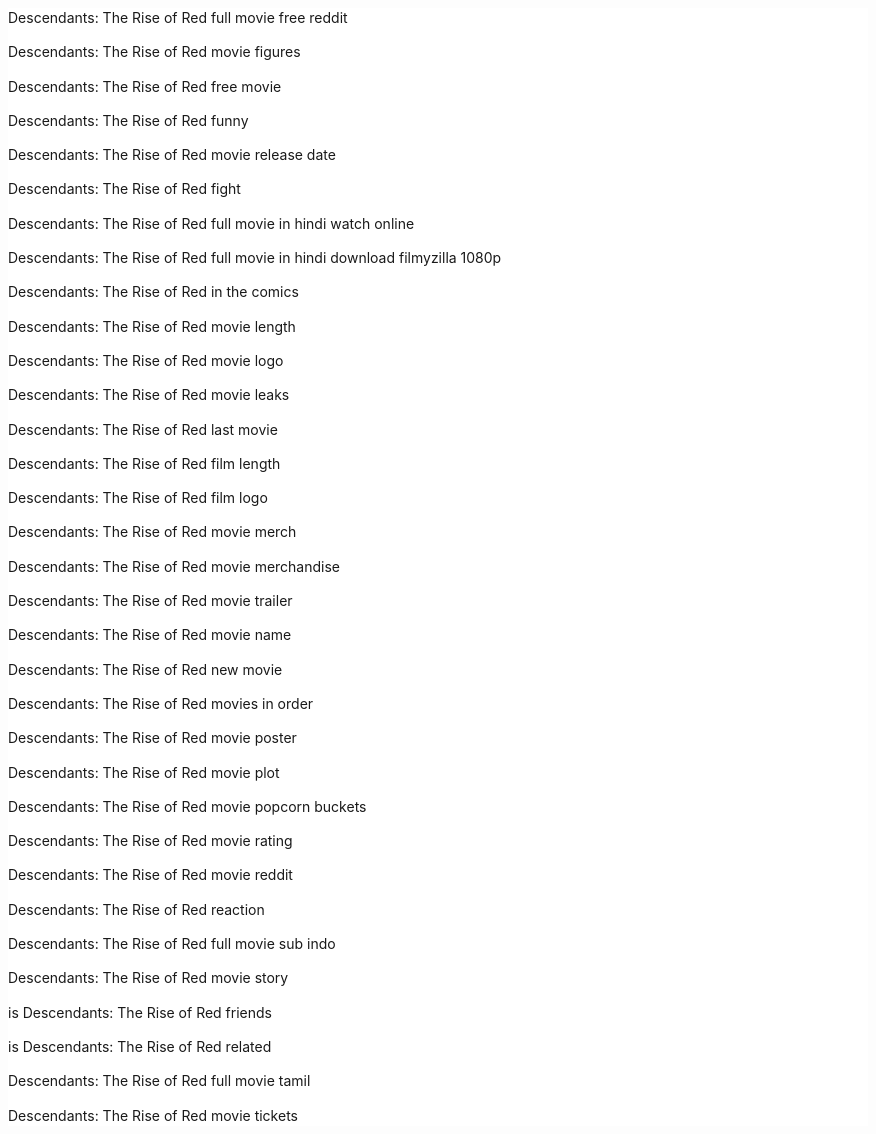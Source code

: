 Descendants: The Rise of Red full movie free reddit

Descendants: The Rise of Red movie figures

Descendants: The Rise of Red free movie

Descendants: The Rise of Red funny

Descendants: The Rise of Red movie release date

Descendants: The Rise of Red fight

Descendants: The Rise of Red full movie in hindi watch online

Descendants: The Rise of Red full movie in hindi download filmyzilla 1080p

Descendants: The Rise of Red in the comics

Descendants: The Rise of Red movie length

Descendants: The Rise of Red movie logo

Descendants: The Rise of Red movie leaks

Descendants: The Rise of Red last movie

Descendants: The Rise of Red film length

Descendants: The Rise of Red film logo

Descendants: The Rise of Red movie merch

Descendants: The Rise of Red movie merchandise

Descendants: The Rise of Red movie trailer

Descendants: The Rise of Red movie name

Descendants: The Rise of Red new movie

Descendants: The Rise of Red movies in order

Descendants: The Rise of Red movie poster

Descendants: The Rise of Red movie plot

Descendants: The Rise of Red movie popcorn buckets

Descendants: The Rise of Red movie rating

Descendants: The Rise of Red movie reddit

Descendants: The Rise of Red reaction

Descendants: The Rise of Red full movie sub indo

Descendants: The Rise of Red movie story

is Descendants: The Rise of Red friends

is Descendants: The Rise of Red related

Descendants: The Rise of Red full movie tamil

Descendants: The Rise of Red movie tickets
